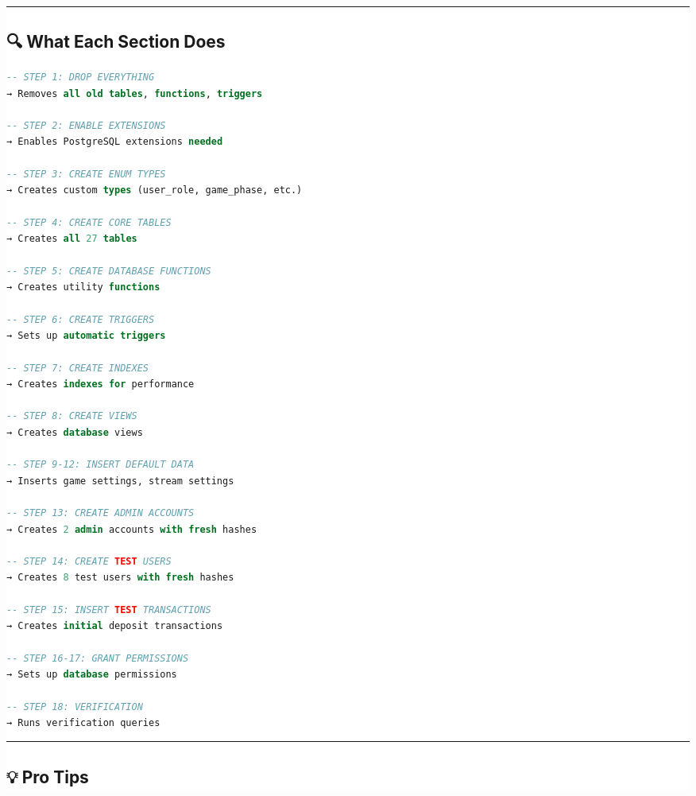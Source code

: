 
---

## 🔍 What Each Section Does

```sql
-- STEP 1: DROP EVERYTHING
→ Removes all old tables, functions, triggers

-- STEP 2: ENABLE EXTENSIONS  
→ Enables PostgreSQL extensions needed

-- STEP 3: CREATE ENUM TYPES
→ Creates custom types (user_role, game_phase, etc.)

-- STEP 4: CREATE CORE TABLES
→ Creates all 27 tables

-- STEP 5: CREATE DATABASE FUNCTIONS
→ Creates utility functions

-- STEP 6: CREATE TRIGGERS
→ Sets up automatic triggers

-- STEP 7: CREATE INDEXES
→ Creates indexes for performance

-- STEP 8: CREATE VIEWS
→ Creates database views

-- STEP 9-12: INSERT DEFAULT DATA
→ Inserts game settings, stream settings

-- STEP 13: CREATE ADMIN ACCOUNTS
→ Creates 2 admin accounts with fresh hashes

-- STEP 14: CREATE TEST USERS
→ Creates 8 test users with fresh hashes

-- STEP 15: INSERT TEST TRANSACTIONS
→ Creates initial deposit transactions

-- STEP 16-17: GRANT PERMISSIONS
→ Sets up database permissions

-- STEP 18: VERIFICATION
→ Runs verification queries
```

---

## 💡 Pro Tips
